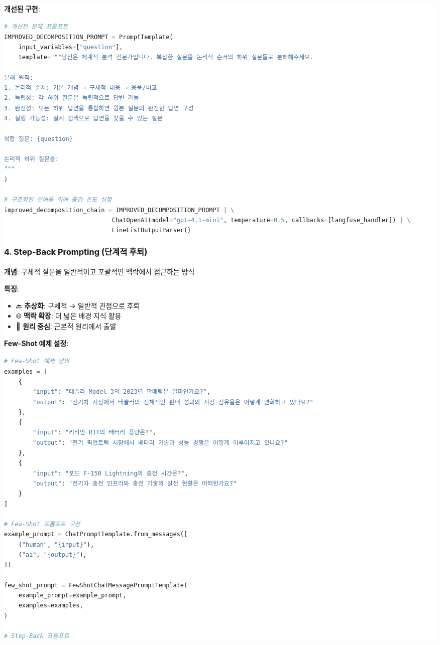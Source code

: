 **개선된 구현**:
```python
# 개선된 분해 프롬프트
IMPROVED_DECOMPOSITION_PROMPT = PromptTemplate(
    input_variables=["question"],
    template="""당신은 체계적 분석 전문가입니다. 복잡한 질문을 논리적 순서의 하위 질문들로 분해해주세요.

분해 원칙:
1. 논리적 순서: 기본 개념 → 구체적 내용 → 응용/비교
2. 독립성: 각 하위 질문은 독립적으로 답변 가능
3. 완전성: 모든 하위 답변을 통합하면 원본 질문의 완전한 답변 구성
4. 실행 가능성: 실제 검색으로 답변을 찾을 수 있는 질문

복합 질문: {question}

논리적 하위 질문들:
"""
)

# 구조화된 분해를 위해 중간 온도 설정
improved_decomposition_chain = IMPROVED_DECOMPOSITION_PROMPT | \
                              ChatOpenAI(model="gpt-4.1-mini", temperature=0.5, callbacks=[langfuse_handler]) | \
                              LineListOutputParser()
```

### 4. Step-Back Prompting (단계적 후퇴)

**개념**: 구체적 질문을 일반적이고 포괄적인 맥락에서 접근하는 방식

**특징**:
- 🔙 **추상화**: 구체적 → 일반적 관점으로 후퇴
- 🌐 **맥락 확장**: 더 넓은 배경 지식 활용
- 🎯 **원리 중심**: 근본적 원리에서 출발

**Few-Shot 예제 설정**:
```python
# Few-Shot 예제 정의
examples = [
    {
        "input": "테슬라 Model 3의 2023년 판매량은 얼마인가요?",
        "output": "전기차 시장에서 테슬라의 전체적인 판매 성과와 시장 점유율은 어떻게 변화하고 있나요?"
    },
    {
        "input": "리비안 R1T의 배터리 용량은?",
        "output": "전기 픽업트럭 시장에서 배터리 기술과 성능 경쟁은 어떻게 이루어지고 있나요?"
    },
    {
        "input": "포드 F-150 Lightning의 충전 시간은?",
        "output": "전기차 충전 인프라와 충전 기술의 발전 현황은 어떠한가요?"
    }
]

# Few-Shot 프롬프트 구성
example_prompt = ChatPromptTemplate.from_messages([
    ("human", "{input}"),
    ("ai", "{output}"),
])

few_shot_prompt = FewShotChatMessagePromptTemplate(
    example_prompt=example_prompt,
    examples=examples,
)

# Step-Back 프롬프트
```